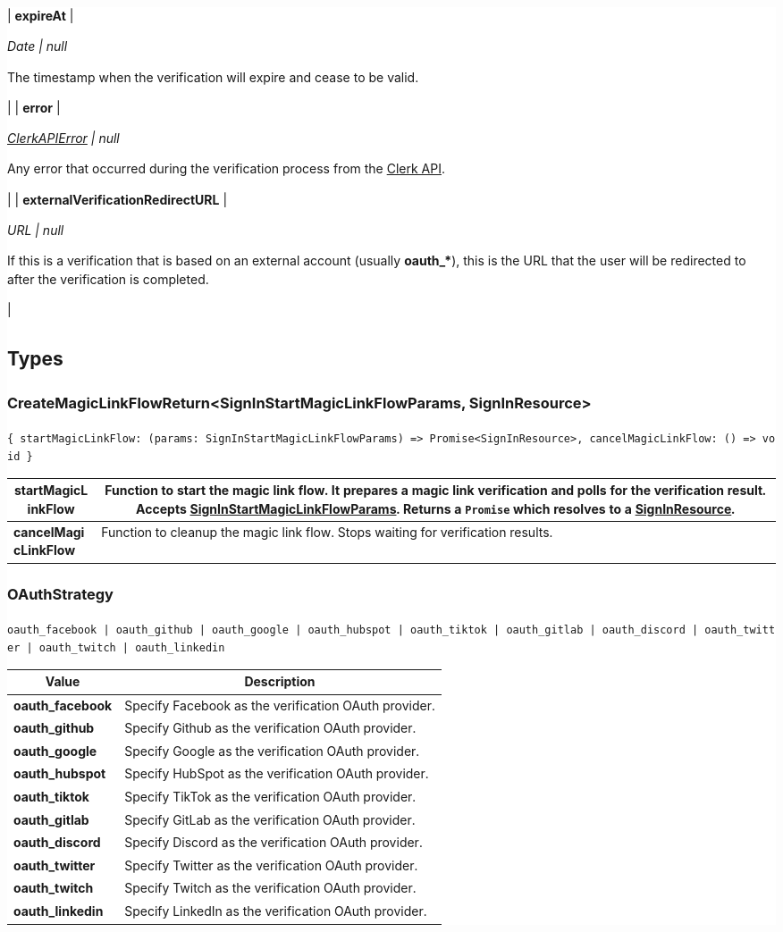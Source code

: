 | **expireAt**                        | <p><em>Date | null</em></p><p>The timestamp when the verification will expire and cease to be valid.</p>                                                                                                                                                                                                                                                                                                                                                                                                                                                                                                                                                                                                                                                                                                                                                                                                                                                                                                                                                                                                                                                         |
| **error**                           | <p><em></em><a href="broken-reference"><em>ClerkAPIError</em></a> <em>| null</em></p><p>Any error that occurred during the verification process from the <a href="../frontend-api-reference/">Clerk API</a>.</p>                                                                                                                                                                                                                                                                                                                                                                                                                                                                                                                                                                                                                                                                                                                                                                                                                                                                                                                                                 |
| **externalVerificationRedirectURL** | <p><em>URL | null</em></p><p>If this is a verification that is based on an external account (usually <strong>oauth_*</strong>), this is the URL that the user will be redirected to after the verification is completed.</p>                                                                                                                                                                                                                                                                                                                                                                                                                                                                                                                                                                                                                                                                                                                                                                                                                                                                                                                                     |



## Types

### CreateMagicLinkFlowReturn\<SignInStartMagicLinkFlowParams, SignInResource>

`{ startMagicLinkFlow: (params: SignInStartMagicLinkFlowParams) => Promise<SignInResource>, cancelMagicLinkFlow: () => void }`

| **startMagicLinkFlow**  | Function to start the magic link flow. It prepares a magic link verification and polls for the verification result. Accepts [SignInStartMagicLinkFlowParams](signin.md#signinstartmagicflowparams). Returns a `Promise` which resolves to a [SignInResource](signin.md#attributes). |
| ----------------------- | ----------------------------------------------------------------------------------------------------------------------------------------------------------------------------------------------------------------------------------------------------------------------------------- |
| **cancelMagicLinkFlow** | Function to cleanup the magic link flow. Stops waiting for verification results.                                                                                                                                                                                                    |

### OAuthStrategy

`oauth_facebook | oauth_github | oauth_google | oauth_hubspot | oauth_tiktok | oauth_gitlab | oauth_discord | oauth_twitter | oauth_twitch | oauth_linkedin`

| Value               | Description                                          |
| ------------------- | ---------------------------------------------------- |
| **oauth\_facebook** | Specify Facebook as the verification OAuth provider. |
| **oauth\_github**   | Specify Github as the verification OAuth provider.   |
| **oauth\_google**   | Specify Google as the verification OAuth provider.   |
| **oauth\_hubspot**  | Specify HubSpot as the verification OAuth provider.  |
| **oauth\_tiktok**   | Specify TikTok as the verification OAuth provider.   |
| **oauth\_gitlab**   | Specify GitLab as the verification OAuth provider.   |
| **oauth\_discord**  | Specify Discord as the verification OAuth provider.  |
| **oauth\_twitter**  | Specify Twitter as the verification OAuth provider.  |
| **oauth\_twitch**   | Specify Twitch as the verification OAuth provider.   |
| **oauth\_linkedin** | Specify LinkedIn as the verification OAuth provider. |

